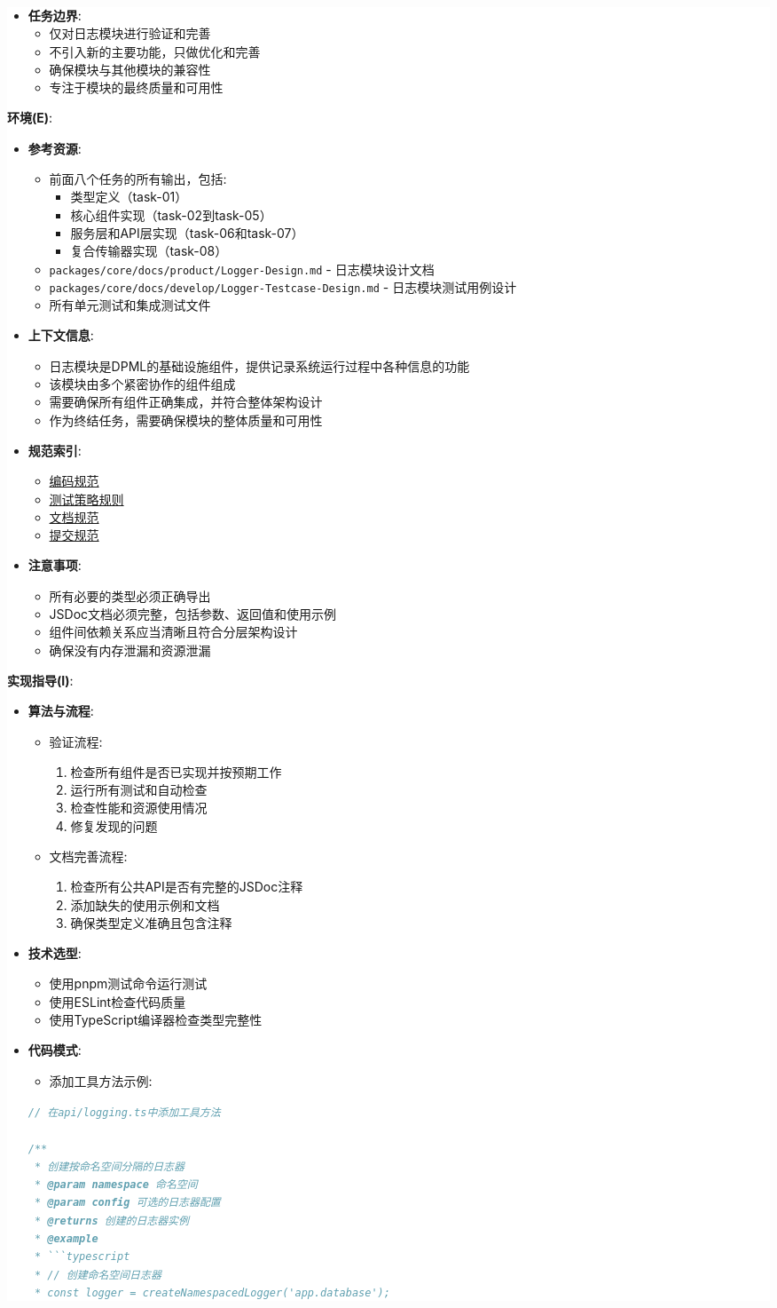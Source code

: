 - **任务边界**:
  - 仅对日志模块进行验证和完善
  - 不引入新的主要功能，只做优化和完善
  - 确保模块与其他模块的兼容性
  - 专注于模块的最终质量和可用性


**环境(E)**:
- **参考资源**:
  - 前面八个任务的所有输出，包括:
    - 类型定义（task-01）
    - 核心组件实现（task-02到task-05）
    - 服务层和API层实现（task-06和task-07）
    - 复合传输器实现（task-08）
  - `packages/core/docs/product/Logger-Design.md` - 日志模块设计文档
  - `packages/core/docs/develop/Logger-Testcase-Design.md` - 日志模块测试用例设计
  - 所有单元测试和集成测试文件
  
- **上下文信息**:
  - 日志模块是DPML的基础设施组件，提供记录系统运行过程中各种信息的功能
  - 该模块由多个紧密协作的组件组成
  - 需要确保所有组件正确集成，并符合整体架构设计
  - 作为终结任务，需要确保模块的整体质量和可用性
  
- **规范索引**:
  - [编码规范](../../../../rules/develop/coding-standards.md)
  - [测试策略规则](../../../../rules/develop/testing-strategy.md)
  - [文档规范](../../../../rules/develop/documentation.md)
  - [提交规范](../../../../rules/develop/commit-guidelines.md)

- **注意事项**:
  - 所有必要的类型必须正确导出
  - JSDoc文档必须完整，包括参数、返回值和使用示例
  - 组件间依赖关系应当清晰且符合分层架构设计
  - 确保没有内存泄漏和资源泄漏

**实现指导(I)**:
- **算法与流程**:
  - 验证流程:
    1. 检查所有组件是否已实现并按预期工作
    2. 运行所有测试和自动检查
    3. 检查性能和资源使用情况
    4. 修复发现的问题
    
  - 文档完善流程:
    1. 检查所有公共API是否有完整的JSDoc注释
    2. 添加缺失的使用示例和文档
    3. 确保类型定义准确且包含注释

- **技术选型**:
  - 使用pnpm测试命令运行测试
  - 使用ESLint检查代码质量
  - 使用TypeScript编译器检查类型完整性
  
- **代码模式**:
  - 添加工具方法示例:
  ```typescript
  // 在api/logging.ts中添加工具方法
  
  /**
   * 创建按命名空间分隔的日志器
   * @param namespace 命名空间
   * @param config 可选的日志器配置
   * @returns 创建的日志器实例
   * @example
   * ```typescript
   * // 创建命名空间日志器
   * const logger = createNamespacedLogger('app.database');
  ```